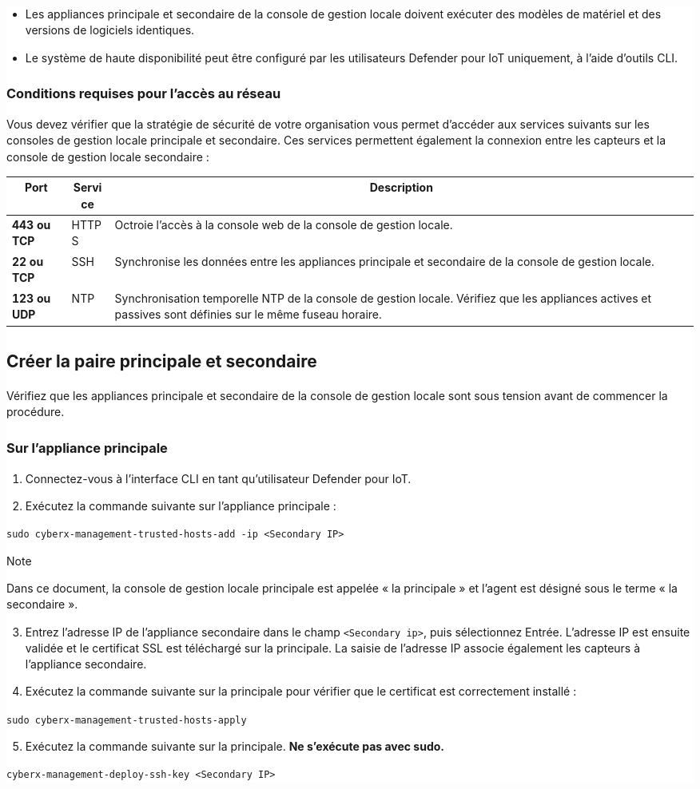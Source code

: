 - Les appliances principale et secondaire de la console de gestion locale doivent exécuter des modèles de matériel et des versions de logiciels identiques.

- Le système de haute disponibilité peut être configuré par les utilisateurs Defender pour IoT uniquement, à l’aide d’outils CLI.

### <a name="network-access-requirements"></a>Conditions requises pour l’accès au réseau

Vous devez vérifier que la stratégie de sécurité de votre organisation vous permet d’accéder aux services suivants sur les consoles de gestion locale principale et secondaire. Ces services permettent également la connexion entre les capteurs et la console de gestion locale secondaire :

|Port|Service|Description|
|----|-------|-----------|
|**443 ou TCP**|HTTPS|Octroie l’accès à la console web de la console de gestion locale.|
|**22 ou TCP**|SSH|Synchronise les données entre les appliances principale et secondaire de la console de gestion locale.|
|**123 ou UDP**|NTP| Synchronisation temporelle NTP de la console de gestion locale. Vérifiez que les appliances actives et passives sont définies sur le même fuseau horaire.|

## <a name="create-the-primary-and-secondary-pair"></a>Créer la paire principale et secondaire

Vérifiez que les appliances principale et secondaire de la console de gestion locale sont sous tension avant de commencer la procédure.  

### <a name="on-the-primary"></a>Sur l’appliance principale

1. Connectez-vous à l’interface CLI en tant qu’utilisateur Defender pour IoT.

2. Exécutez la commande suivante sur l’appliance principale :

```azurecli-interactive
sudo cyberx-management-trusted-hosts-add -ip <Secondary IP>
```

>[!NOTE]
>Dans ce document, la console de gestion locale principale est appelée « la principale » et l’agent est désigné sous le terme « la secondaire ».

3. Entrez l’adresse IP de l’appliance secondaire dans le champ ```<Secondary ip>```, puis sélectionnez Entrée. L’adresse IP est ensuite validée et le certificat SSL est téléchargé sur la principale. La saisie de l’adresse IP associe également les capteurs à l’appliance secondaire.

4. Exécutez la commande suivante sur la principale pour vérifier que le certificat est correctement installé :

```azurecli-interactive
sudo cyberx-management-trusted-hosts-apply
```

5. Exécutez la commande suivante sur la principale. **Ne s’exécute pas avec sudo.**

```azurecli-interactive
cyberx-management-deploy-ssh-key <Secondary IP>
```
